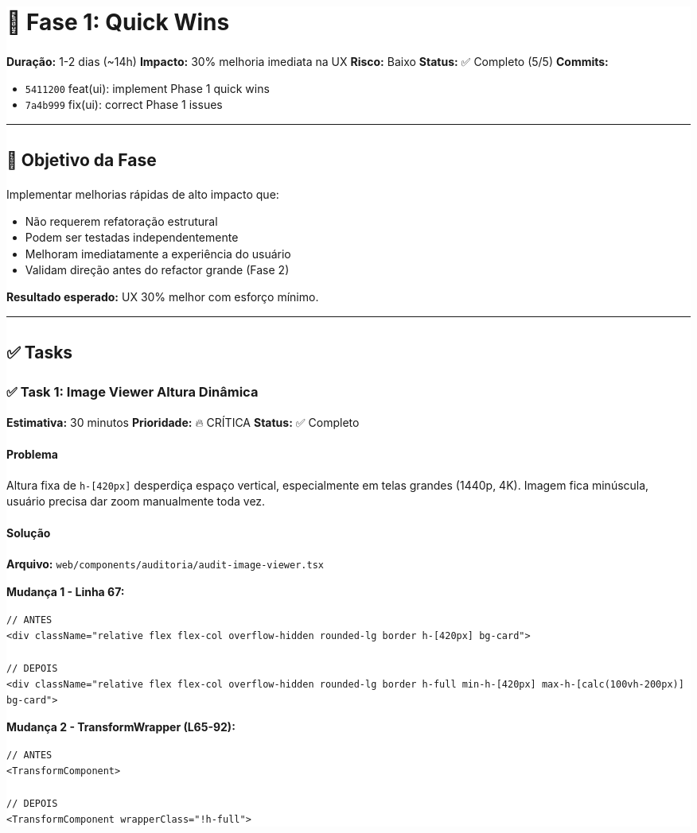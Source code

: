 # 🚀 Fase 1: Quick Wins

**Duração:** 1-2 dias (~14h)
**Impacto:** 30% melhoria imediata na UX
**Risco:** Baixo
**Status:** ✅ Completo (5/5)
**Commits:**
- `5411200` feat(ui): implement Phase 1 quick wins
- `7a4b999` fix(ui): correct Phase 1 issues

---

## 🎯 Objetivo da Fase

Implementar melhorias rápidas de alto impacto que:
- Não requerem refatoração estrutural
- Podem ser testadas independentemente
- Melhoram imediatamente a experiência do usuário
- Validam direção antes do refactor grande (Fase 2)

**Resultado esperado:** UX 30% melhor com esforço mínimo.

---

## ✅ Tasks

### ✅ Task 1: Image Viewer Altura Dinâmica
**Estimativa:** 30 minutos
**Prioridade:** 🔥 CRÍTICA
**Status:** ✅ Completo

#### Problema
Altura fixa de `h-[420px]` desperdiça espaço vertical, especialmente em telas grandes (1440p, 4K). Imagem fica minúscula, usuário precisa dar zoom manualmente toda vez.

#### Solução

**Arquivo:** `web/components/auditoria/audit-image-viewer.tsx`

**Mudança 1 - Linha 67:**
```tsx
// ANTES
<div className="relative flex flex-col overflow-hidden rounded-lg border h-[420px] bg-card">

// DEPOIS
<div className="relative flex flex-col overflow-hidden rounded-lg border h-full min-h-[420px] max-h-[calc(100vh-200px)] bg-card">
```

**Mudança 2 - TransformWrapper (L65-92):**
```tsx
// ANTES
<TransformComponent>

// DEPOIS
<TransformComponent wrapperClass="!h-full">
```
